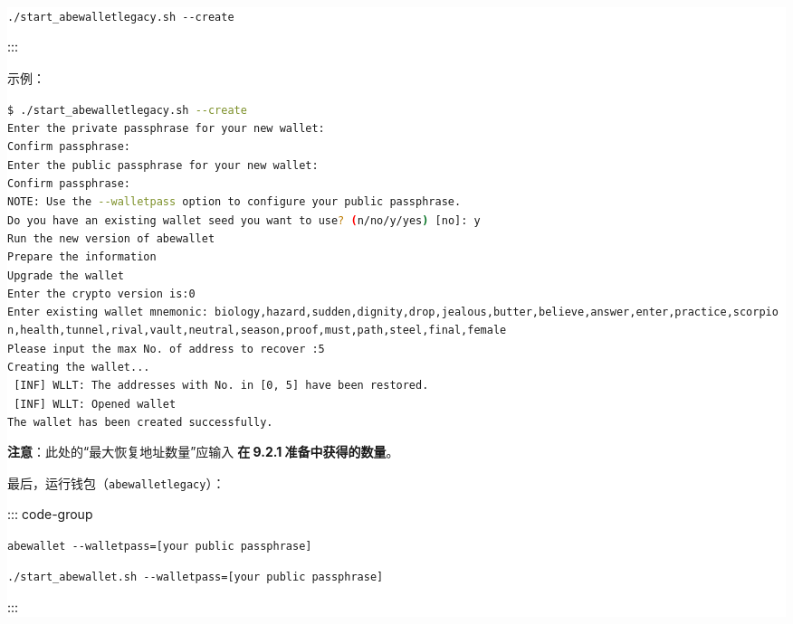 ```txt [macOS and Linux]
./start_abewalletlegacy.sh --create
```

:::

示例：

```bash
$ ./start_abewalletlegacy.sh --create
Enter the private passphrase for your new wallet:
Confirm passphrase:
Enter the public passphrase for your new wallet:
Confirm passphrase:
NOTE: Use the --walletpass option to configure your public passphrase.
Do you have an existing wallet seed you want to use? (n/no/y/yes) [no]: y
Run the new version of abewallet
Prepare the information
Upgrade the wallet
Enter the crypto version is:0
Enter existing wallet mnemonic: biology,hazard,sudden,dignity,drop,jealous,butter,believe,answer,enter,practice,scorpion,health,tunnel,rival,vault,neutral,season,proof,must,path,steel,final,female
Please input the max No. of address to recover :5
Creating the wallet...
 [INF] WLLT: The addresses with No. in [0, 5] have been restored.
 [INF] WLLT: Opened wallet
The wallet has been created successfully.
```

**注意**：此处的“最大恢复地址数量”应输入 **在 9.2.1 准备中获得的数量**。

最后，运行钱包（`abewalletlegacy`）：

::: code-group

```txt [Windows]
abewallet --walletpass=[your public passphrase]
```

```txt [macOS and Linux]
./start_abewallet.sh --walletpass=[your public passphrase]
```

:::
